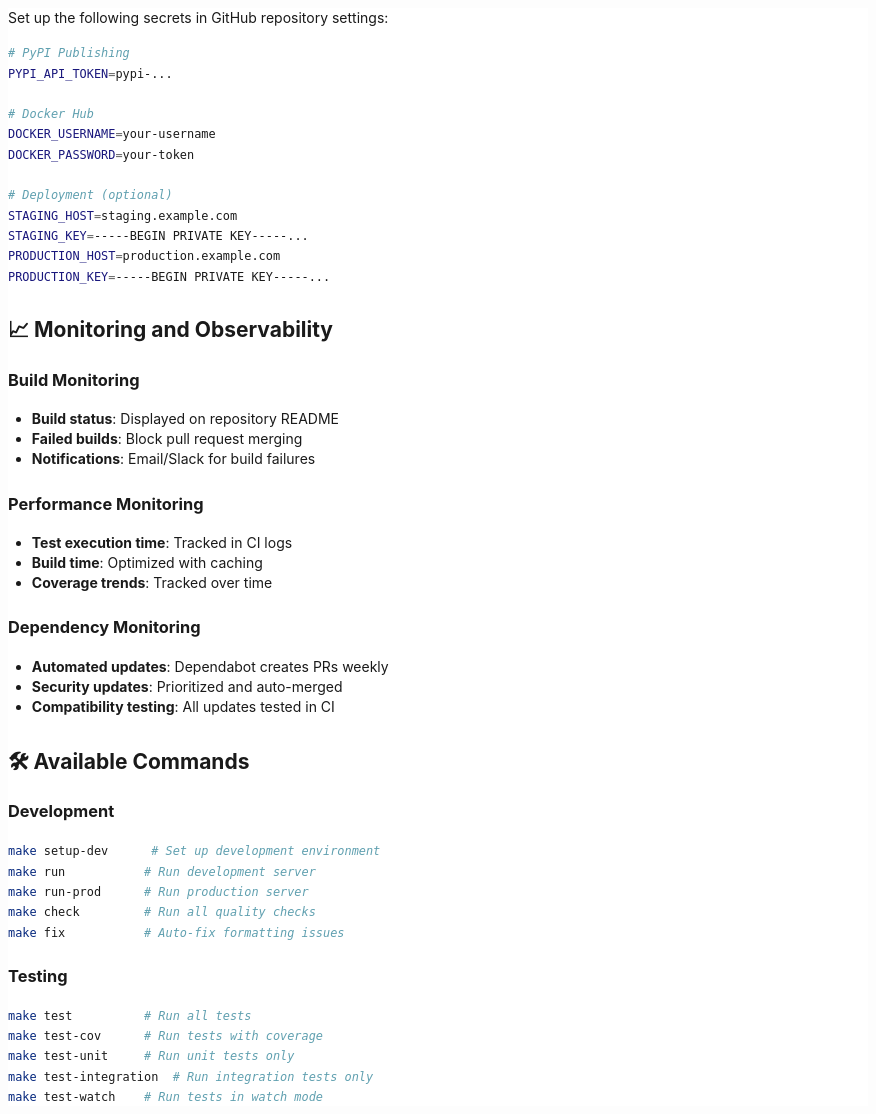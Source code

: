 Set up the following secrets in GitHub repository settings:

```bash
# PyPI Publishing
PYPI_API_TOKEN=pypi-...

# Docker Hub
DOCKER_USERNAME=your-username
DOCKER_PASSWORD=your-token

# Deployment (optional)
STAGING_HOST=staging.example.com
STAGING_KEY=-----BEGIN PRIVATE KEY-----...
PRODUCTION_HOST=production.example.com
PRODUCTION_KEY=-----BEGIN PRIVATE KEY-----...
```

## 📈 Monitoring and Observability

### Build Monitoring
- **Build status**: Displayed on repository README
- **Failed builds**: Block pull request merging
- **Notifications**: Email/Slack for build failures

### Performance Monitoring
- **Test execution time**: Tracked in CI logs
- **Build time**: Optimized with caching
- **Coverage trends**: Tracked over time

### Dependency Monitoring
- **Automated updates**: Dependabot creates PRs weekly
- **Security updates**: Prioritized and auto-merged
- **Compatibility testing**: All updates tested in CI

## 🛠️ Available Commands

### Development
```bash
make setup-dev      # Set up development environment
make run           # Run development server
make run-prod      # Run production server
make check         # Run all quality checks
make fix           # Auto-fix formatting issues
```

### Testing
```bash
make test          # Run all tests
make test-cov      # Run tests with coverage
make test-unit     # Run unit tests only
make test-integration  # Run integration tests only
make test-watch    # Run tests in watch mode
```
